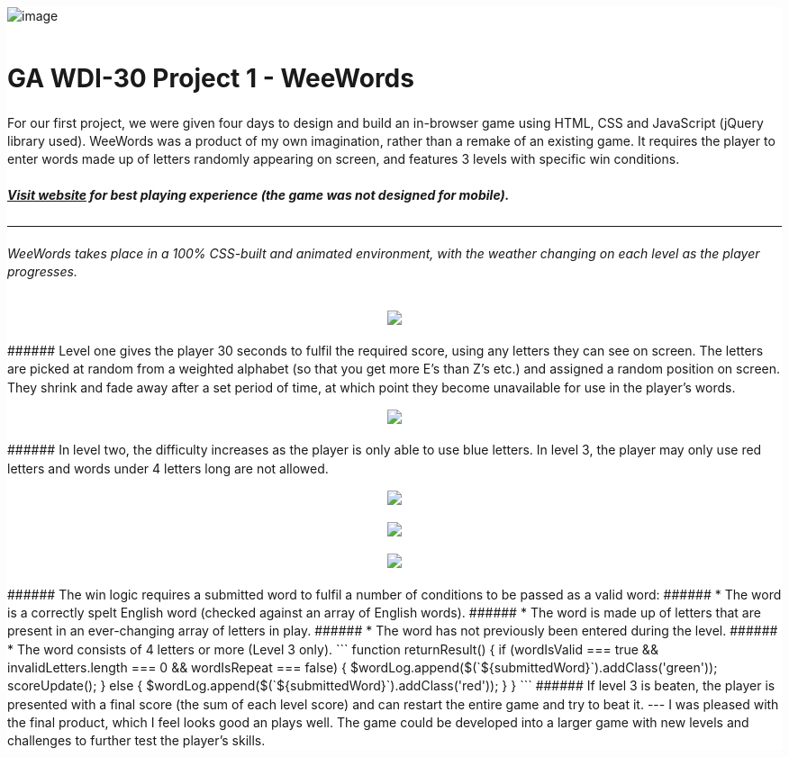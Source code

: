 ![image](https://ga-dash.s3.amazonaws.com/production/assets/logo-9f88ae6c9c3871690e33280fcf557f33.png)
# GA WDI-30 Project 1 - WeeWords
For our first project, we were given four days to design and build an in-browser game using HTML, CSS and JavaScript (jQuery library used). WeeWords was a product of my own imagination, rather than a remake of an existing game. It requires the player to enter words made up of letters randomly appearing on screen, and features 3 levels with specific win conditions.
##### [Visit website](https://wee-words.herokuapp.com/) for best playing experience (the game was not designed for mobile).
---
###### WeeWords takes place in a 100% CSS-built and animated environment, with the weather changing on each level as the player progresses.
<p align="center"><img src="https://imgur.com/8llXrdZ.png" width="700"></p>
###### Level one gives the player 30 seconds to fulfil the required score, using any letters they can see on screen. The letters are picked at random from a weighted alphabet (so that you get more E’s than Z’s etc.) and assigned a random position on screen. They shrink and fade away after a set period of time, at which point they become unavailable for use in the player’s words.
<p align="center"><img src="https://imgur.com/Z2mQLZf.png" width="700"></p>
###### In level two, the difficulty increases as the player is only able to use blue letters. In level 3, the player may only use red letters and words under 4 letters long are not allowed.
<p align="center"><img src="https://imgur.com/3yyNskp.png" width="700"></p>
<p align="center"><img src="https://imgur.com/L1Ij5dt.png" width="700"></p>
<p align="center"><img src="https://imgur.com/Fx0ZE8B.png" width="700"></p>
###### The win logic requires a submitted word to fulfil a number of conditions to be passed as a valid word:
###### * The word is a correctly spelt English word (checked against an array of English words).
###### * The word is made up of letters that are present in an ever-changing array of letters in play.
###### * The word has not previously been entered during the level.
###### * The word consists of 4 letters or more (Level 3 only).
```
function returnResult() {
  if (wordIsValid === true && invalidLetters.length === 0 && wordIsRepeat === false) {
    $wordLog.append($(`<span>${submittedWord}</span>`).addClass('green'));
    scoreUpdate();
  } else {
    $wordLog.append($(`<span>${submittedWord}</span>`).addClass('red'));
  }
}
```
###### If level 3 is beaten, the player is presented with a final score (the sum of each level score) and can restart the entire game and try to beat it.
---
I was pleased with the final product, which I feel looks good an plays well. The game could be developed into a larger game with new levels and challenges to further test the player’s skills.
